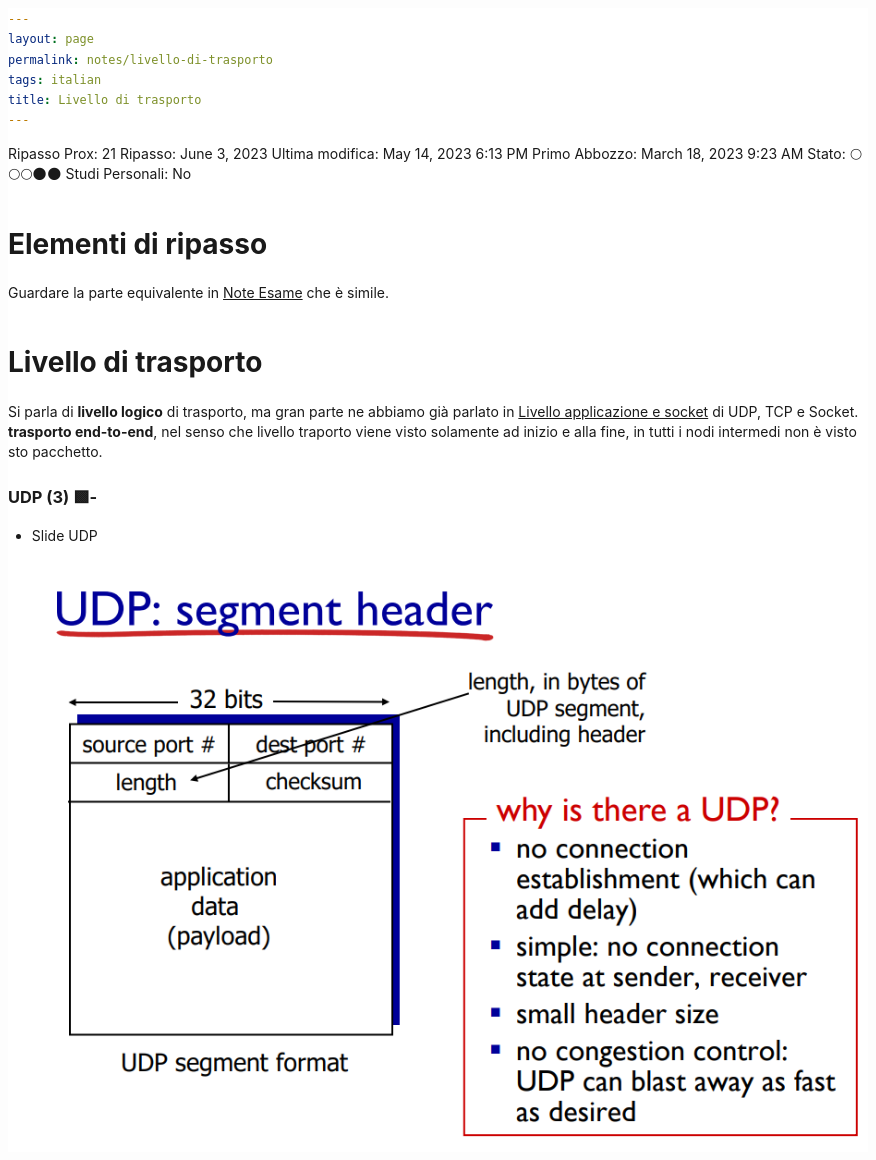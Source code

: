 ```yaml
---
layout: page
permalink: notes/livello-di-trasporto
tags: italian
title: Livello di trasporto
---
```


Ripasso Prox: 21
Ripasso: June 3, 2023
Ultima modifica: May 14, 2023 6:13 PM
Primo Abbozzo: March 18, 2023 9:23 AM
Stato: 🌕🌕🌕🌑🌑
Studi Personali: No

# Elementi di ripasso

Guardare la parte equivalente in [Note Esame](/notes/note-esame) che è simile.

# Livello di trasporto

Si parla di **livello logico** di trasporto, ma gran parte ne abbiamo già parlato in [Livello applicazione e socket](/notes/livello-applicazione-e-socket) di UDP, TCP e Socket. **trasporto end-to-end**, nel senso che livello traporto viene visto solamente ad inizio e alla fine, in tutti i nodi intermedi non è visto sto pacchetto.

### UDP (3) 🟩-

- Slide UDP

    <img src="/images/notes/image/universita/ex-notion/Livello di trasporto/Untitled.png" alt="image/universita/ex-notion/Livello di trasporto/Untitled">
